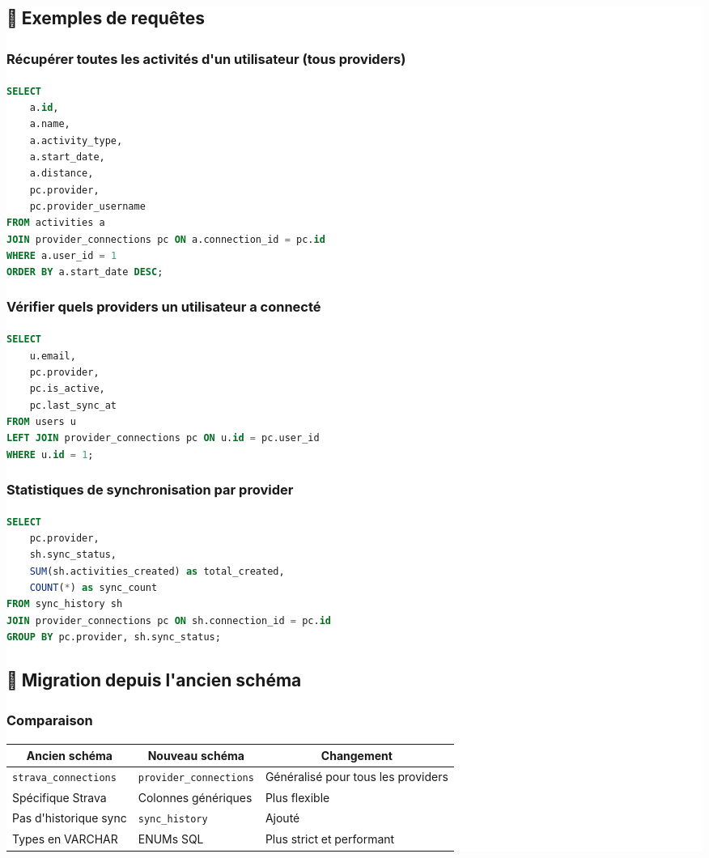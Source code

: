 ## 📝 Exemples de requêtes

### Récupérer toutes les activités d'un utilisateur (tous providers)

```sql
SELECT
    a.id,
    a.name,
    a.activity_type,
    a.start_date,
    a.distance,
    pc.provider,
    pc.provider_username
FROM activities a
JOIN provider_connections pc ON a.connection_id = pc.id
WHERE a.user_id = 1
ORDER BY a.start_date DESC;
```

### Vérifier quels providers un utilisateur a connecté

```sql
SELECT
    u.email,
    pc.provider,
    pc.is_active,
    pc.last_sync_at
FROM users u
LEFT JOIN provider_connections pc ON u.id = pc.user_id
WHERE u.id = 1;
```

### Statistiques de synchronisation par provider

```sql
SELECT
    pc.provider,
    sh.sync_status,
    SUM(sh.activities_created) as total_created,
    COUNT(*) as sync_count
FROM sync_history sh
JOIN provider_connections pc ON sh.connection_id = pc.id
GROUP BY pc.provider, sh.sync_status;
```

## 🚀 Migration depuis l'ancien schéma

### Comparaison

| Ancien schéma | Nouveau schéma | Changement |
|---------------|----------------|------------|
| `strava_connections` | `provider_connections` | Généralisé pour tous les providers |
| Spécifique Strava | Colonnes génériques | Plus flexible |
| Pas d'historique sync | `sync_history` | Ajouté |
| Types en VARCHAR | ENUMs SQL | Plus strict et performant |
